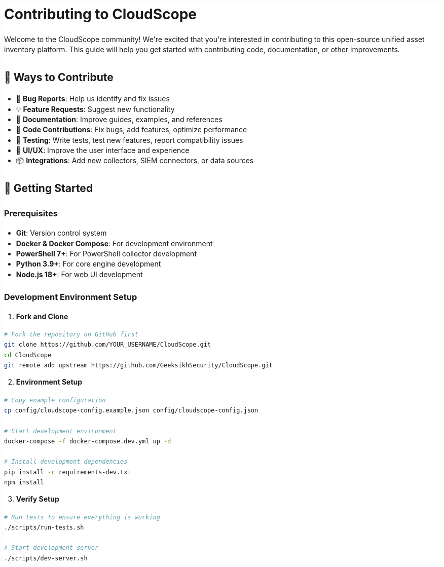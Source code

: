 # Contributing to CloudScope

Welcome to the CloudScope community! We're excited that you're interested in contributing to this open-source unified asset inventory platform. This guide will help you get started with contributing code, documentation, or other improvements.

## 🌟 Ways to Contribute

- 🐛 **Bug Reports**: Help us identify and fix issues
- 💡 **Feature Requests**: Suggest new functionality
- 📝 **Documentation**: Improve guides, examples, and references
- 🔧 **Code Contributions**: Fix bugs, add features, optimize performance
- 🧪 **Testing**: Write tests, test new features, report compatibility issues
- 🎨 **UI/UX**: Improve the user interface and experience
- 📦 **Integrations**: Add new collectors, SIEM connectors, or data sources

## 🚀 Getting Started

### Prerequisites

- **Git**: Version control system
- **Docker & Docker Compose**: For development environment
- **PowerShell 7+**: For PowerShell collector development
- **Python 3.9+**: For core engine development
- **Node.js 18+**: For web UI development

### Development Environment Setup

1. **Fork and Clone**
```bash
# Fork the repository on GitHub first
git clone https://github.com/YOUR_USERNAME/CloudScope.git
cd CloudScope
git remote add upstream https://github.com/GeeksikhSecurity/CloudScope.git
```

2. **Environment Setup**
```bash
# Copy example configuration
cp config/cloudscope-config.example.json config/cloudscope-config.json

# Start development environment
docker-compose -f docker-compose.dev.yml up -d

# Install development dependencies
pip install -r requirements-dev.txt
npm install
```

3. **Verify Setup**
```bash
# Run tests to ensure everything is working
./scripts/run-tests.sh

# Start development server
./scripts/dev-server.sh
```
